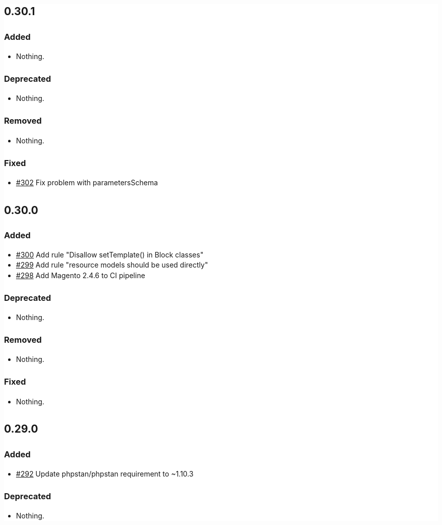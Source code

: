 ## 0.30.1

### Added

- Nothing.

### Deprecated

- Nothing.

### Removed

- Nothing.

### Fixed

- [#302](https://github.com/bitExpert/phpstan-magento/pull/302) Fix problem with parametersSchema

## 0.30.0

### Added

- [#300](https://github.com/bitExpert/phpstan-magento/pull/300) Add rule "Disallow setTemplate() in Block classes"
- [#299](https://github.com/bitExpert/phpstan-magento/pull/299) Add rule "resource models should be used directly"
- [#298](https://github.com/bitExpert/phpstan-magento/pull/298) Add Magento 2.4.6 to CI pipeline

### Deprecated

- Nothing.

### Removed

- Nothing.

### Fixed

- Nothing.

## 0.29.0

### Added

- [#292](https://github.com/bitExpert/phpstan-magento/pull/292) Update phpstan/phpstan requirement to ~1.10.3

### Deprecated

- Nothing.
